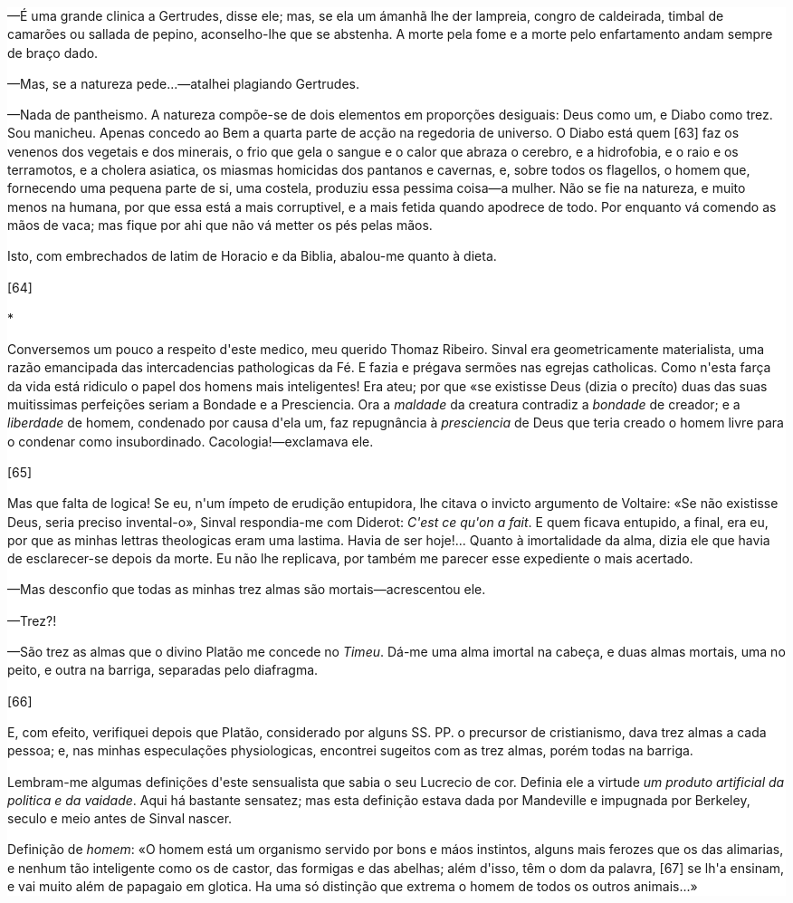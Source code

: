 
—É uma grande clinica a Gertrudes, disse ele; mas, se ela um ámanhã lhe der lampreia, congro de caldeirada, timbal de camarões ou sallada de pepino, aconselho-lhe que se abstenha. A morte pela fome e a morte pelo enfartamento andam sempre de braço dado.

—Mas, se a natureza pede...—atalhei plagiando Gertrudes.

—Nada de pantheismo. A natureza compõe-se de dois elementos em proporções desiguais: Deus como um, e Diabo como trez. Sou manicheu. Apenas concedo ao Bem a quarta parte de acção na regedoria de universo. O Diabo está quem \[63\] faz os venenos dos vegetais e dos minerais, o frio que gela o sangue e o calor que abraza o cerebro, e a hidrofobia, e o raio e os terramotos, e a cholera asiatica, os miasmas homicidas dos pantanos e cavernas, e, sobre todos os flagellos, o homem que, fornecendo uma pequena parte de si, uma costela, produziu essa pessima coisa—a mulher. Não se fie na natureza, e muito menos na humana, por que essa está a mais corruptivel, e a mais fetida quando apodrece de todo. Por enquanto vá comendo as mãos de vaca; mas fique por ahi que não vá metter os pés pelas mãos.

Isto, com embrechados de latim de Horacio e da Biblia, abalou-me quanto à dieta.

\[64\]

\*

Conversemos um pouco a respeito d'este medico, meu querido Thomaz Ribeiro. Sinval era geometricamente materialista, uma razão emancipada das intercadencias pathologicas da Fé. E fazia e prégava sermões nas egrejas catholicas. Como n'esta farça da vida está ridiculo o papel dos homens mais inteligentes! Era ateu; por que «se existisse Deus (dizia o precíto) duas das suas muitissimas perfeições seriam a Bondade e a Presciencia. Ora a _maldade_ da creatura contradiz a _bondade_ de creador; e a _liberdade_ de homem, condenado por causa d'ela um, faz repugnância à _presciencia_ de Deus que teria creado o homem livre para o condenar como insubordinado. Cacologia!—exclamava ele.

\[65\]

Mas que falta de logica! Se eu, n'um ímpeto de erudição entupidora, lhe citava o invicto argumento de Voltaire: «Se não existisse Deus, seria preciso invental-o», Sinval respondia-me com Diderot: _C'est ce qu'on a fait_. E quem ficava entupido, a final, era eu, por que as minhas lettras theologicas eram uma lastima. Havia de ser hoje!... Quanto à imortalidade da alma, dizia ele que havia de esclarecer-se depois da morte. Eu não lhe replicava, por também me parecer esse expediente o mais acertado.

—Mas desconfio que todas as minhas trez almas são mortais—acrescentou ele.

—Trez?!

—São trez as almas que o divino Platão me concede no _Timeu_. Dá-me uma alma imortal na cabeça, e duas almas mortais, uma no peito, e outra na barriga, separadas pelo diafragma.

\[66\]

E, com efeito, verifiquei depois que Platão, considerado por alguns SS. PP. o precursor de cristianismo, dava trez almas a cada pessoa; e, nas minhas especulações physiologicas, encontrei sugeitos com as trez almas, porém todas na barriga.

Lembram-me algumas definições d'este sensualista que sabia o seu Lucrecio de cor. Definia ele a virtude _um produto artificial da politica e da vaidade_. Aqui há bastante sensatez; mas esta definição estava dada por Mandeville e impugnada por Berkeley, seculo e meio antes de Sinval nascer.

Definição de _homem_: «O homem está um organismo servido por bons e máos instintos, alguns mais ferozes que os das alimarias, e nenhum tão inteligente como os de castor, das formigas e das abelhas; além d'isso, têm o dom da palavra, \[67\] se lh'a ensinam, e vai muito além de papagaio em glotica. Ha uma só distinção que extrema o homem de todos os outros animais...»
